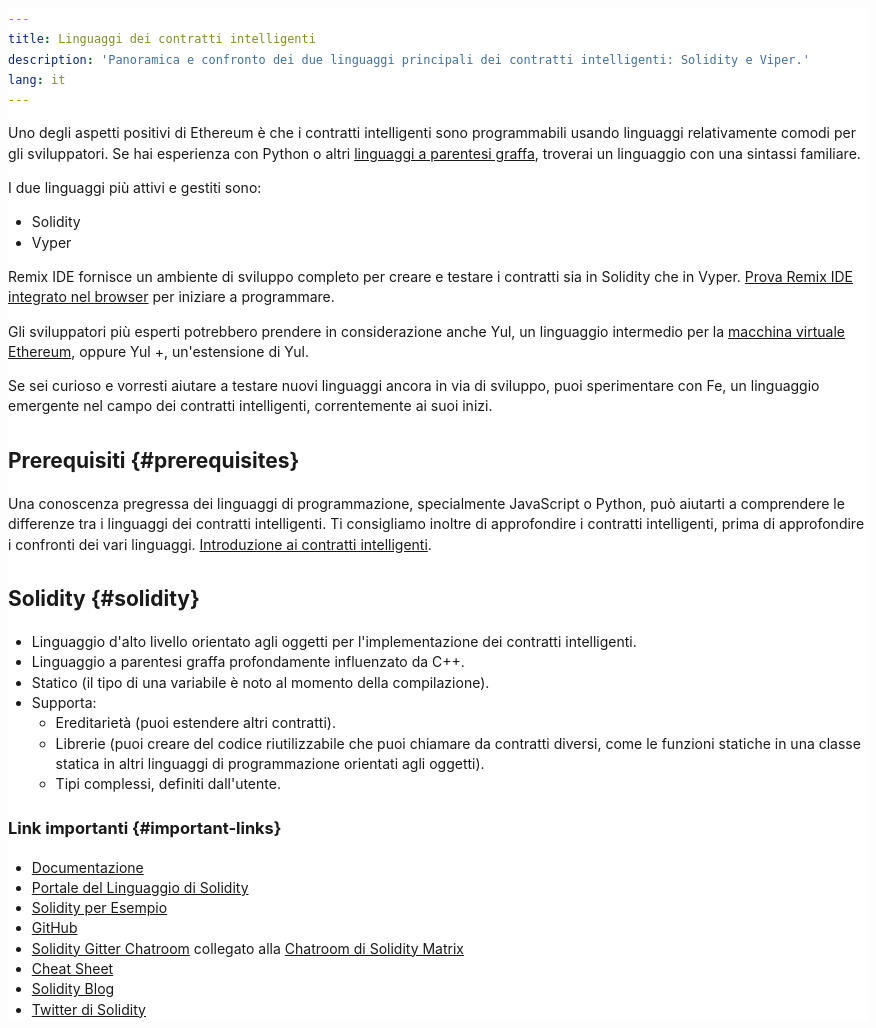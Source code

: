 ```yaml
---
title: Linguaggi dei contratti intelligenti
description: 'Panoramica e confronto dei due linguaggi principali dei contratti intelligenti: Solidity e Viper.'
lang: it
---
```


Uno degli aspetti positivi di Ethereum è che i contratti intelligenti sono programmabili usando linguaggi relativamente comodi per gli sviluppatori. Se hai esperienza con Python o altri [linguaggi a parentesi graffa](https://wikipedia.org/wiki/List_of_programming_languages_by_type#Curly-bracket_languages), troverai un linguaggio con una sintassi familiare.

I due linguaggi più attivi e gestiti sono:

- Solidity
- Vyper

Remix IDE fornisce un ambiente di sviluppo completo per creare e testare i contratti sia in Solidity che in Vyper. [Prova Remix IDE integrato nel browser](https://remix.ethereum.org) per iniziare a programmare.

Gli sviluppatori più esperti potrebbero prendere in considerazione anche Yul, un linguaggio intermedio per la [macchina virtuale Ethereum](/developers/docs/evm/), oppure Yul +, un'estensione di Yul.

Se sei curioso e vorresti aiutare a testare nuovi linguaggi ancora in via di sviluppo, puoi sperimentare con Fe, un linguaggio emergente nel campo dei contratti intelligenti, correntemente ai suoi inizi.

## Prerequisiti {#prerequisites}

Una conoscenza pregressa dei linguaggi di programmazione, specialmente JavaScript o Python, può aiutarti a comprendere le differenze tra i linguaggi dei contratti intelligenti. Ti consigliamo inoltre di approfondire i contratti intelligenti, prima di approfondire i confronti dei vari linguaggi. [Introduzione ai contratti intelligenti](/developers/docs/smart-contracts/).

## Solidity {#solidity}

- Linguaggio d'alto livello orientato agli oggetti per l'implementazione dei contratti intelligenti.
- Linguaggio a parentesi graffa profondamente influenzato da C++.
- Statico (il tipo di una variabile è noto al momento della compilazione).
- Supporta:
  - Ereditarietà (puoi estendere altri contratti).
  - Librerie (puoi creare del codice riutilizzabile che puoi chiamare da contratti diversi, come le funzioni statiche in una classe statica in altri linguaggi di programmazione orientati agli oggetti).
  - Tipi complessi, definiti dall'utente.

### Link importanti {#important-links}

- [Documentazione](https://docs.soliditylang.org/en/latest/)
- [Portale del Linguaggio di Solidity](https://soliditylang.org/)
- [Solidity per Esempio](https://docs.soliditylang.org/en/latest/solidity-by-example.html)
- [GitHub](https://github.com/ethereum/solidity/)
- [Solidity Gitter Chatroom](https://gitter.im/ethereum/solidity) collegato alla [Chatroom di Solidity Matrix](https://matrix.to/#/#ethereum_solidity:gitter.im)
- [Cheat Sheet](https://reference.auditless.com/cheatsheet)
- [Solidity Blog](https://blog.soliditylang.org/)
- [Twitter di Solidity](https://x.com/solidity_lang)
